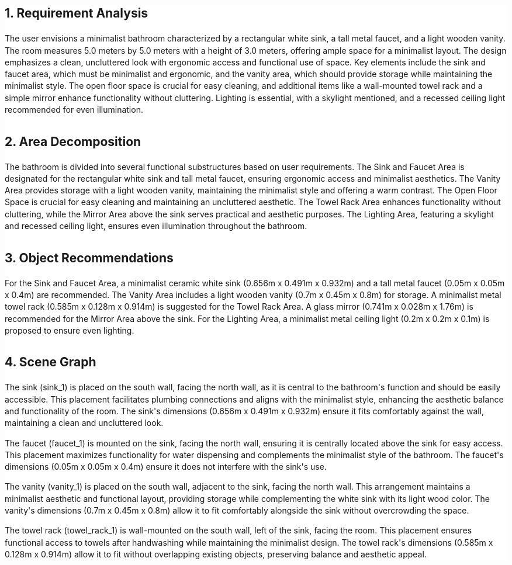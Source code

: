 ## 1. Requirement Analysis
The user envisions a minimalist bathroom characterized by a rectangular white sink, a tall metal faucet, and a light wooden vanity. The room measures 5.0 meters by 5.0 meters with a height of 3.0 meters, offering ample space for a minimalist layout. The design emphasizes a clean, uncluttered look with ergonomic access and functional use of space. Key elements include the sink and faucet area, which must be minimalist and ergonomic, and the vanity area, which should provide storage while maintaining the minimalist style. The open floor space is crucial for easy cleaning, and additional items like a wall-mounted towel rack and a simple mirror enhance functionality without cluttering. Lighting is essential, with a skylight mentioned, and a recessed ceiling light recommended for even illumination.

## 2. Area Decomposition
The bathroom is divided into several functional substructures based on user requirements. The Sink and Faucet Area is designated for the rectangular white sink and tall metal faucet, ensuring ergonomic access and minimalist aesthetics. The Vanity Area provides storage with a light wooden vanity, maintaining the minimalist style and offering a warm contrast. The Open Floor Space is crucial for easy cleaning and maintaining an uncluttered aesthetic. The Towel Rack Area enhances functionality without cluttering, while the Mirror Area above the sink serves practical and aesthetic purposes. The Lighting Area, featuring a skylight and recessed ceiling light, ensures even illumination throughout the bathroom.

## 3. Object Recommendations
For the Sink and Faucet Area, a minimalist ceramic white sink (0.656m x 0.491m x 0.932m) and a tall metal faucet (0.05m x 0.05m x 0.4m) are recommended. The Vanity Area includes a light wooden vanity (0.7m x 0.45m x 0.8m) for storage. A minimalist metal towel rack (0.585m x 0.128m x 0.914m) is suggested for the Towel Rack Area. A glass mirror (0.741m x 0.028m x 1.76m) is recommended for the Mirror Area above the sink. For the Lighting Area, a minimalist metal ceiling light (0.2m x 0.2m x 0.1m) is proposed to ensure even lighting.

## 4. Scene Graph
The sink (sink_1) is placed on the south wall, facing the north wall, as it is central to the bathroom's function and should be easily accessible. This placement facilitates plumbing connections and aligns with the minimalist style, enhancing the aesthetic balance and functionality of the room. The sink's dimensions (0.656m x 0.491m x 0.932m) ensure it fits comfortably against the wall, maintaining a clean and uncluttered look.

The faucet (faucet_1) is mounted on the sink, facing the north wall, ensuring it is centrally located above the sink for easy access. This placement maximizes functionality for water dispensing and complements the minimalist style of the bathroom. The faucet's dimensions (0.05m x 0.05m x 0.4m) ensure it does not interfere with the sink's use.

The vanity (vanity_1) is placed on the south wall, adjacent to the sink, facing the north wall. This arrangement maintains a minimalist aesthetic and functional layout, providing storage while complementing the white sink with its light wood color. The vanity's dimensions (0.7m x 0.45m x 0.8m) allow it to fit comfortably alongside the sink without overcrowding the space.

The towel rack (towel_rack_1) is wall-mounted on the south wall, left of the sink, facing the room. This placement ensures functional access to towels after handwashing while maintaining the minimalist design. The towel rack's dimensions (0.585m x 0.128m x 0.914m) allow it to fit without overlapping existing objects, preserving balance and aesthetic appeal.

